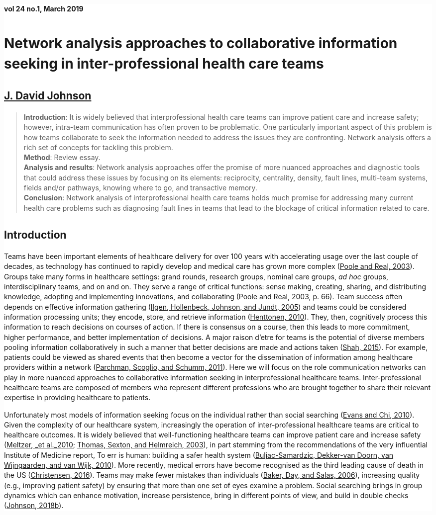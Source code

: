 #### vol 24 no.1, March 2019

# Network analysis approaches to collaborative information seeking in inter-professional health care teams

## [J. David Johnson](#author)

> **Introduction**: It is widely believed that interprofessional health care teams can improve patient care and increase safety; however, intra-team communication has often proven to be problematic. One particularly important aspect of this problem is how teams collaborate to seek the information needed to address the issues they are confronting. Network analysis offers a rich set of concepts for tackling this problem.  
> **Method**: Review essay.  
> **Analysis and results**: Network analysis approaches offer the promise of more nuanced approaches and diagnostic tools that could address these issues by focusing on its elements: reciprocity, centrality, density, fault lines, multi-team systems, fields and/or pathways, knowing where to go, and transactive memory.  
> **Conclusion**: Network analysis of interprofessional health care teams holds much promise for addressing many current health care problems such as diagnosing fault lines in teams that lead to the blockage of critical information related to care.

<section>

## Introduction

Teams have been important elements of healthcare delivery for over 100 years with accelerating usage over the last couple of decades, as technology has continued to rapidly develop and medical care has grown more complex ([Poole and Real, 2003](#poo03)). Groups take many forms in healthcare settings: grand rounds, research groups, nominal care groups, _ad hoc_ groups, interdisciplinary teams, and on and on. They serve a range of critical functions: sense making, creating, sharing, and distributing knowledge, adopting and implementing innovations, and collaborating ([Poole and Real, 2003](#poo03), p. 66). Team success often depends on effective information gathering ([Ilgen, Hollenbeck, Johnson, and Jundt, 2005](#ilg05)) and teams could be considered information processing units; they encode, store, and retrieve information ([Henttonen, 2010](#hen10)). They, then, cognitively process this information to reach decisions on courses of action. If there is consensus on a course, then this leads to more commitment, higher performance, and better implementation of decisions. A major raison d’etre for teams is the potential of diverse members pooling information collaboratively in such a manner that better decisions are made and actions taken ([Shah, 2015](#sha15)). For example, patients could be viewed as shared events that then become a vector for the dissemination of information among healthcare providers within a network ([Parchman, Scoglio, and Schumm, 2011](#par11)). Here we will focus on the role communication networks can play in more nuanced approaches to collaborative information seeking in interprofessional healthcare teams. Inter-professional healthcare teams are composed of members who represent different professions who are brought together to share their relevant expertise in providing healthcare to patients.

Unfortunately most models of information seeking focus on the individual rather than social searching ([Evans and Chi, 2010](#eva10)). Given the complexity of our healthcare system, increasingly the operation of inter-professional healthcare teams are critical to healthcare outcomes. It is widely believed that well-functioning healthcare teams can improve patient care and increase safety ([Meltzer, _et al._2010](#mel10); [Thomas, Sexton, and Helmreich, 2003](#thom03)), in part stemming from the recommendations of the very influential Institute of Medicine report, To err is human: building a safer health system ([Buljac-Samardzic, Dekker-van Doorn, van Wijngaarden, and van Wijk, 2010](#bul10)). More recently, medical errors have become recognised as the third leading cause of death in the US ([Christensen, 2016](#chr16)). Teams may make fewer mistakes than individuals ([Baker, Day, and Salas, 2006](#bak06)), increasing quality (e.g., improving patient safety) by ensuring that more than one set of eyes examine a problem. Social searching brings in group dynamics which can enhance motivation, increase persistence, bring in different points of view, and build in double checks ([Johnson, 2018b](#joh18b)).
